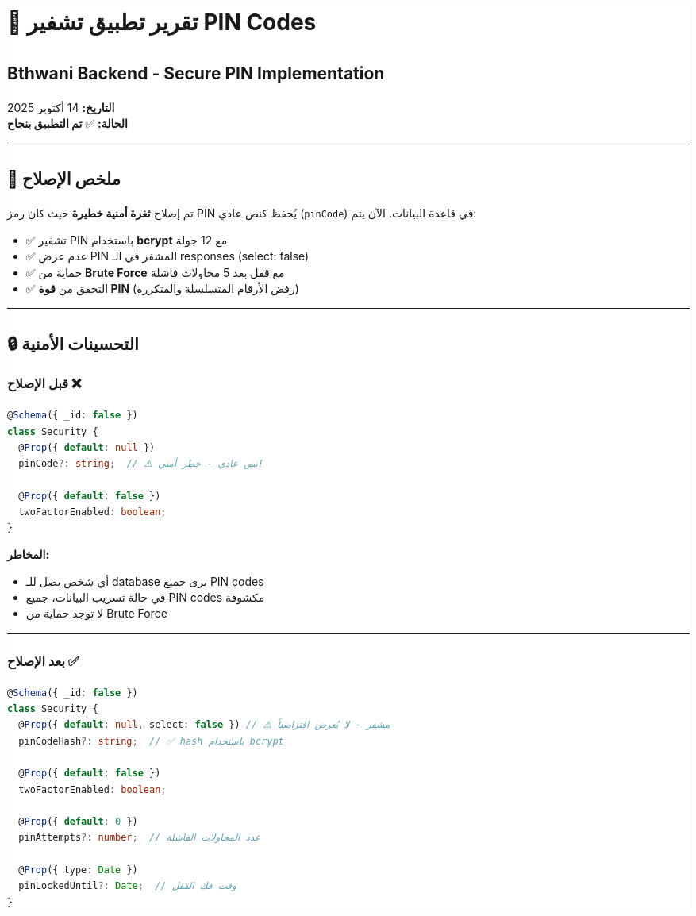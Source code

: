 # 🔐 تقرير تطبيق تشفير PIN Codes
## Bthwani Backend - Secure PIN Implementation

**التاريخ:** 14 أكتوبر 2025  
**الحالة:** ✅ **تم التطبيق بنجاح**

---

## 🎯 ملخص الإصلاح

تم إصلاح **ثغرة أمنية خطيرة** حيث كان رمز PIN يُحفظ كنص عادي (`pinCode`) في قاعدة البيانات. الآن يتم:
- ✅ تشفير PIN باستخدام **bcrypt** مع 12 جولة
- ✅ عدم عرض PIN المشفر في الـ responses (select: false)
- ✅ حماية من **Brute Force** مع قفل بعد 5 محاولات فاشلة
- ✅ التحقق من **قوة PIN** (رفض الأرقام المتسلسلة والمتكررة)

---

## 🔒 التحسينات الأمنية

### قبل الإصلاح ❌
```typescript
@Schema({ _id: false })
class Security {
  @Prop({ default: null })
  pinCode?: string;  // ⚠️ نص عادي - خطر أمني!
  
  @Prop({ default: false })
  twoFactorEnabled: boolean;
}
```

**المخاطر:**
- أي شخص يصل للـ database يرى جميع PIN codes
- في حالة تسريب البيانات، جميع PIN codes مكشوفة
- لا توجد حماية من Brute Force

---

### بعد الإصلاح ✅
```typescript
@Schema({ _id: false })
class Security {
  @Prop({ default: null, select: false }) // ⚠️ مشفر - لا يُعرض افتراضياً
  pinCodeHash?: string;  // ✅ hash باستخدام bcrypt

  @Prop({ default: false })
  twoFactorEnabled: boolean;

  @Prop({ default: 0 })
  pinAttempts?: number;  // عدد المحاولات الفاشلة

  @Prop({ type: Date })
  pinLockedUntil?: Date;  // وقت فك القفل
}
```

